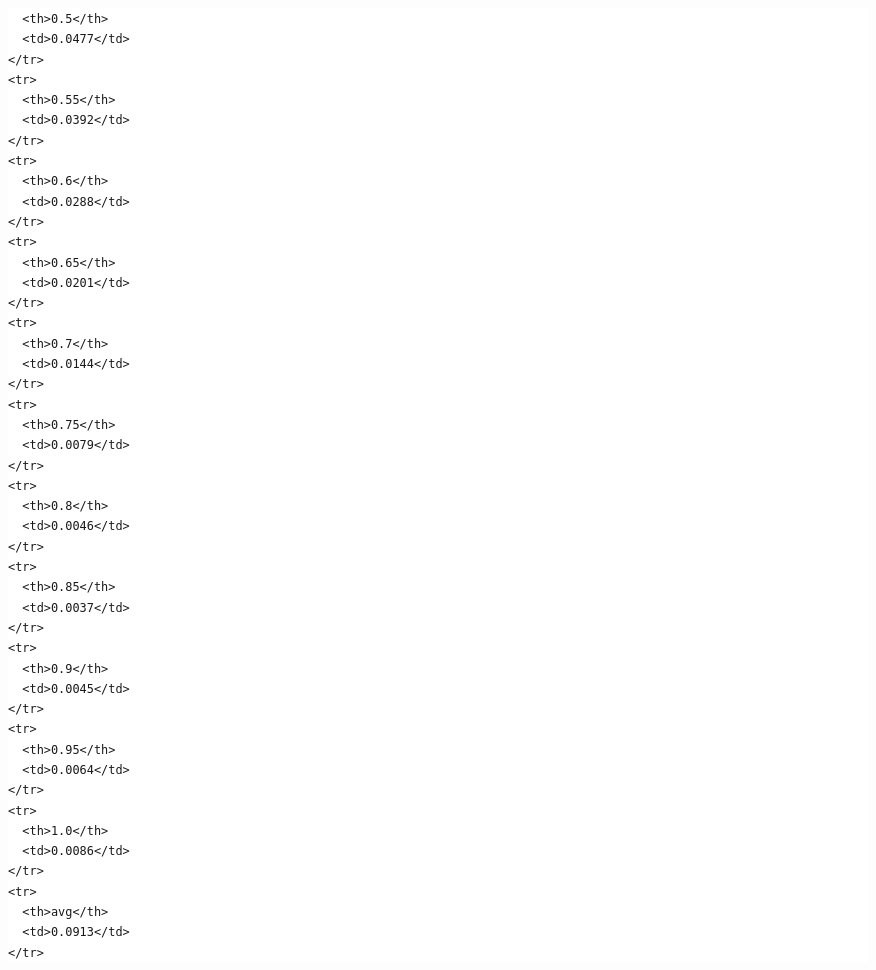       <th>0.5</th>
      <td>0.0477</td>
    </tr>
    <tr>
      <th>0.55</th>
      <td>0.0392</td>
    </tr>
    <tr>
      <th>0.6</th>
      <td>0.0288</td>
    </tr>
    <tr>
      <th>0.65</th>
      <td>0.0201</td>
    </tr>
    <tr>
      <th>0.7</th>
      <td>0.0144</td>
    </tr>
    <tr>
      <th>0.75</th>
      <td>0.0079</td>
    </tr>
    <tr>
      <th>0.8</th>
      <td>0.0046</td>
    </tr>
    <tr>
      <th>0.85</th>
      <td>0.0037</td>
    </tr>
    <tr>
      <th>0.9</th>
      <td>0.0045</td>
    </tr>
    <tr>
      <th>0.95</th>
      <td>0.0064</td>
    </tr>
    <tr>
      <th>1.0</th>
      <td>0.0086</td>
    </tr>
    <tr>
      <th>avg</th>
      <td>0.0913</td>
    </tr>
  </tbody>
</table>
